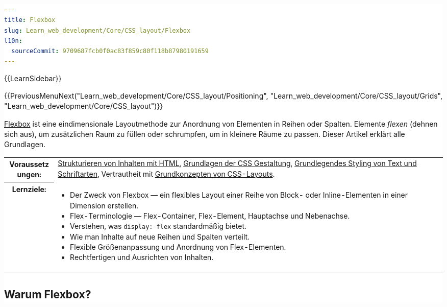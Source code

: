 ```yaml
---
title: Flexbox
slug: Learn_web_development/Core/CSS_layout/Flexbox
l10n:
  sourceCommit: 9709687fcb0f0ac83f859c80f118b87980191659
---
```


{{LearnSidebar}}

{{PreviousMenuNext("Learn_web_development/Core/CSS_layout/Positioning", "Learn_web_development/Core/CSS_layout/Grids", "Learn_web_development/Core/CSS_layout")}}

[Flexbox](/de/docs/Web/CSS/CSS_flexible_box_layout) ist eine eindimensionale Layoutmethode zur Anordnung von Elementen in Reihen oder Spalten. Elemente _flexen_ (dehnen sich aus), um zusätzlichen Raum zu füllen oder schrumpfen, um in kleinere Räume zu passen. Dieser Artikel erklärt alle Grundlagen.

<table>
  <tbody>
    <tr>
      <th scope="row">Voraussetzungen:</th>
      <td>
        <a href="/de/docs/Learn_web_development/Core/Structuring_content"
          >Strukturieren von Inhalten mit HTML</a
        >,
        <a href="/de/docs/Learn_web_development/Core/Styling_basics">Grundlagen der CSS Gestaltung</a>,
        <a href="/de/docs/Learn_web_development/Core/Text_styling/Fundamentals">Grundlegendes Styling von Text und Schriftarten</a>,
        Vertrautheit mit <a href="/de/docs/Learn_web_development/Core/CSS_layout/Introduction">Grundkonzepten von CSS-Layouts</a>.
      </td>
    </tr>
    <tr>
      <th scope="row">Lernziele:</th>
      <td>
        <ul>
          <li>Der Zweck von Flexbox — ein flexibles Layout einer Reihe von Block- oder Inline-Elementen in einer Dimension erstellen.</li>
          <li>Flex-Terminologie — Flex-Container, Flex-Element, Hauptachse und Nebenachse.</li>
          <li>Verstehen, was <code>display: flex</code> standardmäßig bietet.</li>
          <li>Wie man Inhalte auf neue Reihen und Spalten verteilt.</li>
          <li>Flexible Größenanpassung und Anordnung von Flex-Elementen.</li>
          <li>Rechtfertigen und Ausrichten von Inhalten.</li>
        </ul>
      </td>
    </tr>
  </tbody>
</table>

## Warum Flexbox?
